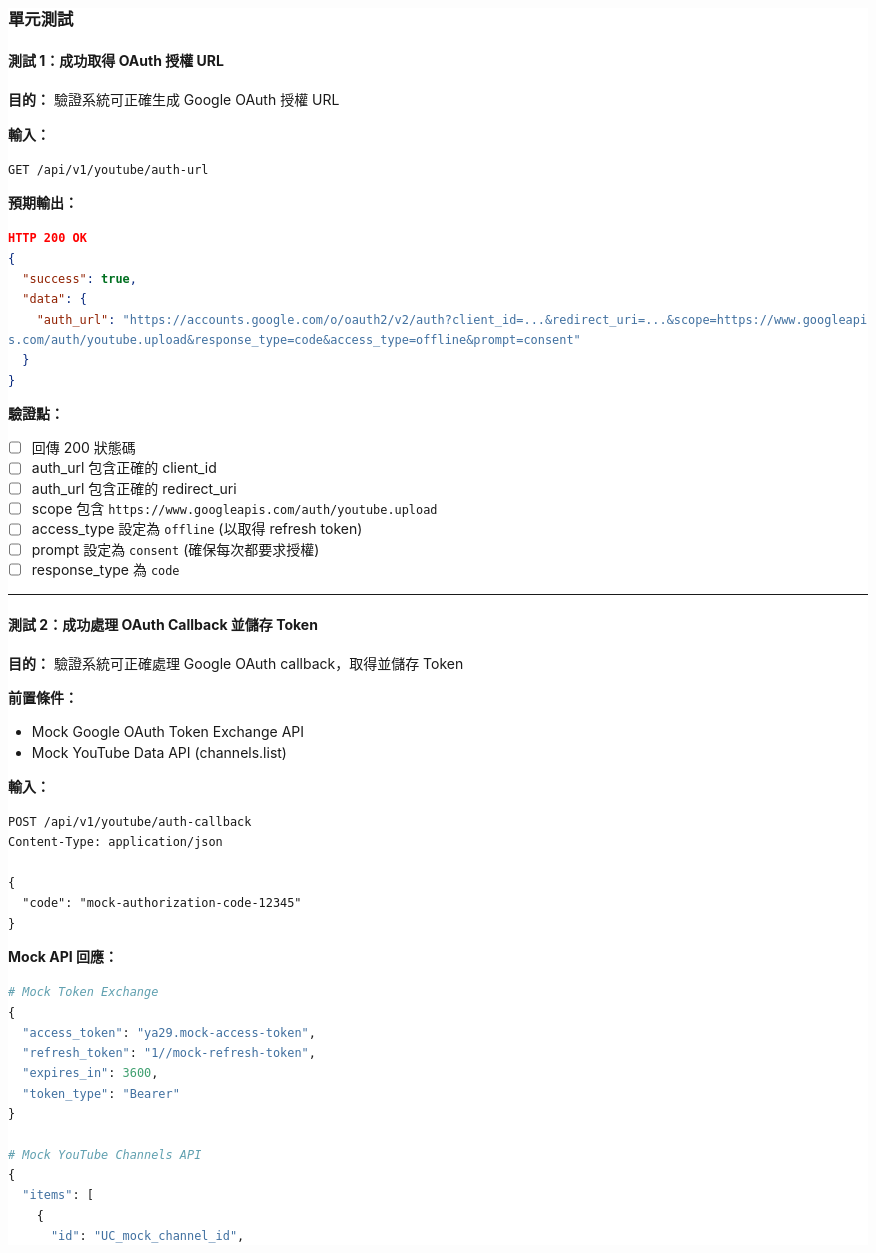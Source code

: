 ### 單元測試

#### 測試 1：成功取得 OAuth 授權 URL

**目的：** 驗證系統可正確生成 Google OAuth 授權 URL

**輸入：**
```http
GET /api/v1/youtube/auth-url
```

**預期輸出：**
```json
HTTP 200 OK
{
  "success": true,
  "data": {
    "auth_url": "https://accounts.google.com/o/oauth2/v2/auth?client_id=...&redirect_uri=...&scope=https://www.googleapis.com/auth/youtube.upload&response_type=code&access_type=offline&prompt=consent"
  }
}
```

**驗證點：**
- [ ] 回傳 200 狀態碼
- [ ] auth_url 包含正確的 client_id
- [ ] auth_url 包含正確的 redirect_uri
- [ ] scope 包含 `https://www.googleapis.com/auth/youtube.upload`
- [ ] access_type 設定為 `offline` (以取得 refresh token)
- [ ] prompt 設定為 `consent` (確保每次都要求授權)
- [ ] response_type 為 `code`

---

#### 測試 2：成功處理 OAuth Callback 並儲存 Token

**目的：** 驗證系統可正確處理 Google OAuth callback，取得並儲存 Token

**前置條件：**
- Mock Google OAuth Token Exchange API
- Mock YouTube Data API (channels.list)

**輸入：**
```http
POST /api/v1/youtube/auth-callback
Content-Type: application/json

{
  "code": "mock-authorization-code-12345"
}
```

**Mock API 回應：**
```python
# Mock Token Exchange
{
  "access_token": "ya29.mock-access-token",
  "refresh_token": "1//mock-refresh-token",
  "expires_in": 3600,
  "token_type": "Bearer"
}

# Mock YouTube Channels API
{
  "items": [
    {
      "id": "UC_mock_channel_id",
```